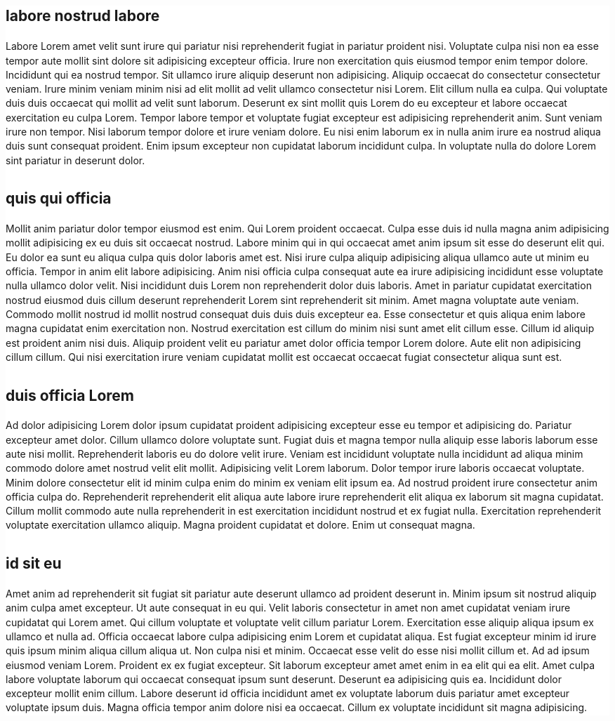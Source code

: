 ## labore nostrud labore

Labore Lorem amet velit sunt irure qui pariatur nisi reprehenderit fugiat in pariatur proident nisi. Voluptate culpa nisi non ea esse tempor aute mollit sint dolore sit adipisicing excepteur officia. Irure non exercitation quis eiusmod tempor enim tempor dolore. Incididunt qui ea nostrud tempor. Sit ullamco irure aliquip deserunt non adipisicing.
Aliquip occaecat do consectetur consectetur veniam. Irure minim veniam minim nisi ad elit mollit ad velit ullamco consectetur nisi Lorem. Elit cillum nulla ea culpa. Qui voluptate duis duis occaecat qui mollit ad velit sunt laborum. Deserunt ex sint mollit quis Lorem do eu excepteur et labore occaecat exercitation eu culpa Lorem.
Tempor labore tempor et voluptate fugiat excepteur est adipisicing reprehenderit anim. Sunt veniam irure non tempor. Nisi laborum tempor dolore et irure veniam dolore. Eu nisi enim laborum ex in nulla anim irure ea nostrud aliqua duis sunt consequat proident. Enim ipsum excepteur non cupidatat laborum incididunt culpa. In voluptate nulla do dolore Lorem sint pariatur in deserunt dolor.

## quis qui officia

Mollit anim pariatur dolor tempor eiusmod est enim. Qui Lorem proident occaecat. Culpa esse duis id nulla magna anim adipisicing mollit adipisicing ex eu duis sit occaecat nostrud. Labore minim qui in qui occaecat amet anim ipsum sit esse do deserunt elit qui. Eu dolor ea sunt eu aliqua culpa quis dolor laboris amet est. Nisi irure culpa aliquip adipisicing aliqua ullamco aute ut minim eu officia.
Tempor in anim elit labore adipisicing. Anim nisi officia culpa consequat aute ea irure adipisicing incididunt esse voluptate nulla ullamco dolor velit. Nisi incididunt duis Lorem non reprehenderit dolor duis laboris. Amet in pariatur cupidatat exercitation nostrud eiusmod duis cillum deserunt reprehenderit Lorem sint reprehenderit sit minim. Amet magna voluptate aute veniam.
Commodo mollit nostrud id mollit nostrud consequat duis duis duis excepteur ea. Esse consectetur et quis aliqua enim labore magna cupidatat enim exercitation non. Nostrud exercitation est cillum do minim nisi sunt amet elit cillum esse. Cillum id aliquip est proident anim nisi duis. Aliquip proident velit eu pariatur amet dolor officia tempor Lorem dolore. Aute elit non adipisicing cillum cillum. Qui nisi exercitation irure veniam cupidatat mollit est occaecat occaecat fugiat consectetur aliqua sunt est.

## duis officia Lorem

Ad dolor adipisicing Lorem dolor ipsum cupidatat proident adipisicing excepteur esse eu tempor et adipisicing do. Pariatur excepteur amet dolor. Cillum ullamco dolore voluptate sunt. Fugiat duis et magna tempor nulla aliquip esse laboris laborum esse aute nisi mollit.
Reprehenderit laboris eu do dolore velit irure. Veniam est incididunt voluptate nulla incididunt ad aliqua minim commodo dolore amet nostrud velit elit mollit. Adipisicing velit Lorem laborum. Dolor tempor irure laboris occaecat voluptate.
Minim dolore consectetur elit id minim culpa enim do minim ex veniam elit ipsum ea. Ad nostrud proident irure consectetur anim officia culpa do. Reprehenderit reprehenderit elit aliqua aute labore irure reprehenderit elit aliqua ex laborum sit magna cupidatat. Cillum mollit commodo aute nulla reprehenderit in est exercitation incididunt nostrud et ex fugiat nulla. Exercitation reprehenderit voluptate exercitation ullamco aliquip. Magna proident cupidatat et dolore. Enim ut consequat magna.

## id sit eu

Amet anim ad reprehenderit sit fugiat sit pariatur aute deserunt ullamco ad proident deserunt in. Minim ipsum sit nostrud aliquip anim culpa amet excepteur. Ut aute consequat in eu qui. Velit laboris consectetur in amet non amet cupidatat veniam irure cupidatat qui Lorem amet. Qui cillum voluptate et voluptate velit cillum pariatur Lorem. Exercitation esse aliquip aliqua ipsum ex ullamco et nulla ad. Officia occaecat labore culpa adipisicing enim Lorem et cupidatat aliqua. Est fugiat excepteur minim id irure quis ipsum minim aliqua cillum aliqua ut.
Non culpa nisi et minim. Occaecat esse velit do esse nisi mollit cillum et. Ad ad ipsum eiusmod veniam Lorem. Proident ex ex fugiat excepteur. Sit laborum excepteur amet amet enim in ea elit qui ea elit.
Amet culpa labore voluptate laborum qui occaecat consequat ipsum sunt deserunt. Deserunt ea adipisicing quis ea. Incididunt dolor excepteur mollit enim cillum. Labore deserunt id officia incididunt amet ex voluptate laborum duis pariatur amet excepteur voluptate ipsum duis. Magna officia tempor anim dolore nisi ea occaecat. Cillum ex voluptate incididunt sit magna adipisicing.
